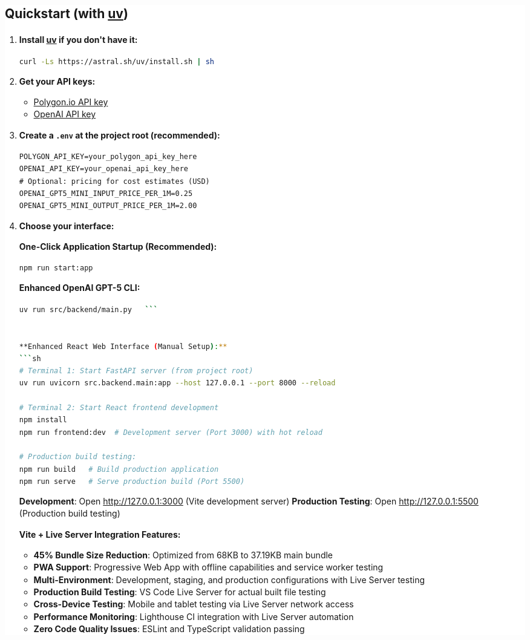 
## Quickstart (with [uv](https://github.com/astral-sh/uv))

1. **Install [uv](https://github.com/astral-sh/uv) if you don't have it:**

   ```sh
   curl -Ls https://astral.sh/uv/install.sh | sh
   ```

2. **Get your API keys:**
   - [Polygon.io API key](https://polygon.io/)
   - [OpenAI API key](https://platform.openai.com/)

3. **Create a `.env` at the project root (recommended):**

   ```env
   POLYGON_API_KEY=your_polygon_api_key_here
   OPENAI_API_KEY=your_openai_api_key_here
   # Optional: pricing for cost estimates (USD)
   OPENAI_GPT5_MINI_INPUT_PRICE_PER_1M=0.25
   OPENAI_GPT5_MINI_OUTPUT_PRICE_PER_1M=2.00
   ```

4. **Choose your interface:**

   **One-Click Application Startup (Recommended):**

   ```sh
   npm run start:app
   ```

   **Enhanced OpenAI GPT-5 CLI:**

   ```sh
   uv run src/backend/main.py   ```


   **Enhanced React Web Interface (Manual Setup):**
   ```sh
   # Terminal 1: Start FastAPI server (from project root)
   uv run uvicorn src.backend.main:app --host 127.0.0.1 --port 8000 --reload

   # Terminal 2: Start React frontend development
   npm install
   npm run frontend:dev  # Development server (Port 3000) with hot reload

   # Production build testing:
   npm run build   # Build production application
   npm run serve   # Serve production build (Port 5500)
   ```

   **Development**: Open <http://127.0.0.1:3000> (Vite development server)
   **Production Testing**: Open <http://127.0.0.1:5500> (Production build testing)

   **Vite + Live Server Integration Features:**
   - **45% Bundle Size Reduction**: Optimized from 68KB to 37.19KB main bundle
   - **PWA Support**: Progressive Web App with offline capabilities and service worker testing
   - **Multi-Environment**: Development, staging, and production configurations with Live Server testing
   - **Production Build Testing**: VS Code Live Server for actual built file testing
   - **Cross-Device Testing**: Mobile and tablet testing via Live Server network access
   - **Performance Monitoring**: Lighthouse CI integration with Live Server automation
   - **Zero Code Quality Issues**: ESLint and TypeScript validation passing
